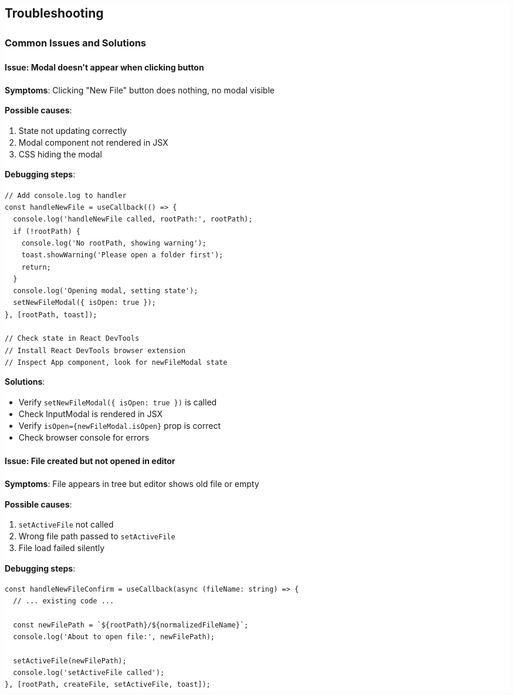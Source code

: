 ## Troubleshooting

### Common Issues and Solutions

#### Issue: Modal doesn't appear when clicking button

**Symptoms**: Clicking "New File" button does nothing, no modal visible

**Possible causes**:
1. State not updating correctly
2. Modal component not rendered in JSX
3. CSS hiding the modal

**Debugging steps**:
```tsx
// Add console.log to handler
const handleNewFile = useCallback(() => {
  console.log('handleNewFile called, rootPath:', rootPath);
  if (!rootPath) {
    console.log('No rootPath, showing warning');
    toast.showWarning('Please open a folder first');
    return;
  }
  console.log('Opening modal, setting state');
  setNewFileModal({ isOpen: true });
}, [rootPath, toast]);

// Check state in React DevTools
// Install React DevTools browser extension
// Inspect App component, look for newFileModal state
```

**Solutions**:
- Verify `setNewFileModal({ isOpen: true })` is called
- Check InputModal is rendered in JSX
- Verify `isOpen={newFileModal.isOpen}` prop is correct
- Check browser console for errors

#### Issue: File created but not opened in editor

**Symptoms**: File appears in tree but editor shows old file or empty

**Possible causes**:
1. `setActiveFile` not called
2. Wrong file path passed to `setActiveFile`
3. File load failed silently

**Debugging steps**:
```tsx
const handleNewFileConfirm = useCallback(async (fileName: string) => {
  // ... existing code ...

  const newFilePath = `${rootPath}/${normalizedFileName}`;
  console.log('About to open file:', newFilePath);

  setActiveFile(newFilePath);
  console.log('setActiveFile called');
}, [rootPath, createFile, setActiveFile, toast]);
```
